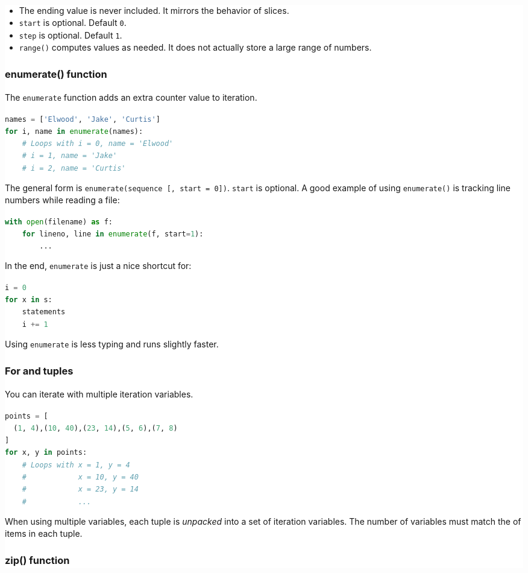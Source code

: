 * The ending value is never included. It mirrors the behavior of slices.
* `start` is optional. Default `0`.
* `step` is optional. Default `1`.
* `range()` computes values as needed. It does not actually store a large range of numbers.

### enumerate() function

The `enumerate` function adds an extra counter value to iteration.

```python
names = ['Elwood', 'Jake', 'Curtis']
for i, name in enumerate(names):
    # Loops with i = 0, name = 'Elwood'
    # i = 1, name = 'Jake'
    # i = 2, name = 'Curtis'
```

The general form is `enumerate(sequence [, start = 0])`. `start` is optional.
A good example of using `enumerate()` is tracking line numbers while reading a file:

```python
with open(filename) as f:
    for lineno, line in enumerate(f, start=1):
        ...
```

In the end, `enumerate` is just a nice shortcut for:

```python
i = 0
for x in s:
    statements
    i += 1
```

Using `enumerate` is less typing and runs slightly faster.

### For and tuples

You can iterate with multiple iteration variables.

```python
points = [
  (1, 4),(10, 40),(23, 14),(5, 6),(7, 8)
]
for x, y in points:
    # Loops with x = 1, y = 4
    #            x = 10, y = 40
    #            x = 23, y = 14
    #            ...
```

When using multiple variables, each tuple is *unpacked* into a set of iteration variables.
The number of variables must match the of items in each tuple.

### zip() function
